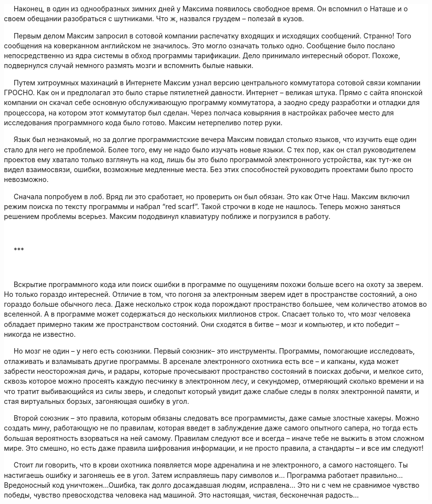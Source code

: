      Наконец, в один из однообразных зимних дней у Максима появилось свободное время. Он вспомнил о Наташе и о своем обещании разобраться с шутниками. Что ж, назвался груздем – полезай в кузов.  
  
     Первым делом Максим запросил в сотовой компании распечатку входящих и исходящих сообщений. Странно! Того сообщения на коверканном английском не значилось. Это могло означать только одно. Сообщение было послано непосредственно из ядра системы в обход программы тарификации. Дело принимало интересный оборот. Похоже, подвернулся случай немного размять мозги и вспомнить былые навыки.  
  
     Путем хитроумных махинаций в Интернете Максим узнал версию центрального коммутатора сотовой связи компании ГРОСНО. Как он и предполагал это было старье пятилетней давности. Интернет – великая штука. Прямо с сайта японской компании он скачал себе основную обслуживающую программу коммутатора, а заодно среду разработки и отладки для процессора, на котором этот коммутатор был сделан. Через полчаса ковыряния в настройках рабочее место для исследования программного кода было готово. Максим нетерпеливо потер руки.  
  
     Язык был незнакомый, но за долгие программистские вечера Максим повидал столько языков, что изучить еще один стало для него не проблемой. Более того, ему не надо было изучать новые языки. С тех пор, как он стал руководителем проектов ему хватало только взглянуть на код, лишь бы это было программой электронного устройства, как тут-же он видел взаимосвязи, ошибки, возможные медленные места. Без этих способностей руководить проектами было просто невозможно.  
  
     Сначала попробуем в лоб. Вряд ли это сработает, но проверить он был обязан. Это как Отче Наш. Максим включил режим поиска по тексту программы и набрал “red scarf”. Такой строчки в коде не нашлось. Теперь можно заняться решением проблемы всерьез. Максим пододвинул клавиатуру поближе и погрузился в работу.  
  
      
  
     \*\*\*  
  
      
  
     Вскрытие программного кода или поиск ошибки в программе по ощущениям похожи больше всего на охоту за зверем. Но только гораздо интересней. Отличие в том, что погоня за электронным зверем идет в пространстве состояний, а оно гораздо больше обычного леса. Даже несколько строк кода порождают пространство большее, чем количество атомов во вселенной. А в программе может содержаться до нескольких миллионов строк. Спасает только то, что мозг человека обладает примерно таким же пространством состояний. Они сходятся в битве – мозг и компьютер, и кто победит – никогда не известно.  
  
     Но мозг не один – у него есть союзники. Первый союзник– это инструменты. Программы, помогающие исследовать, отлаживать и взламывать другие программы. В арсенале электронного охотника есть все – и капканы, куда может забрести неосторожная дичь, и радары, которые прочесывают пространство состояний в поисках добычи, и мелкое сито, сквозь которое можно просеять каждую песчинку в электронном лесу, и секундомер, отмеряющий сколько времени и на что тратит выбивающийся из силы зверь, и следопыт который увидит даже слабые следы в полях электронной памяти, и стая виртуальных борзых, загоняющая ошибку в угол.  
  
     Второй союзник – это правила, которым обязаны следовать все программисты, даже самые злостные хакеры. Можно создать мину, работающую не по правилам, которая введет в заблуждение даже самого опытного сапера, но тогда есть большая вероятность взорваться на ней самому. Правилам следуют все и всегда – иначе тебе не выжить в этом сложном мире. Это смешно, но есть даже правила шифрования информации, и не просто правила, а стандарты – и все им следуют!  
  
     Стоит ли говорить, что в крови охотника появляется море адреналина и не электронного, а самого настоящего. Ты настигаешь ошибку и загоняешь ее в угол. Затем исправляешь пару символов и… Программа работает правильно… Вредоносный код уничтожен…Ошибка, так долго досаждавшая людям, исправлена… Это ни с чем не сравнимое чувство победы, чувство превосходства человека над машиной. Это настоящая, чистая, бесконечная радость…  
  
